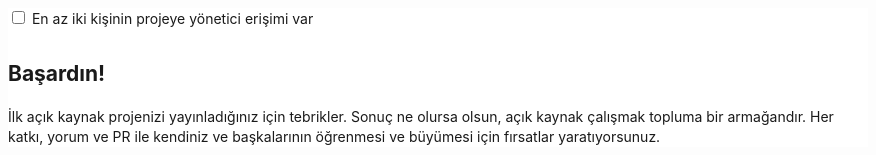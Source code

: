 <div class="clearfix mb-4">
  <input type="checkbox" id="cbox12" class="d-block float-left mt-1 mr-2" value="checkbox">
  <label for="cbox12" class="overflow-hidden d-block text-normal">
    En az iki kişinin projeye yönetici erişimi var
  </label>
</div>

## Başardın!

İlk açık kaynak projenizi yayınladığınız için tebrikler. Sonuç ne olursa olsun,
açık kaynak çalışmak topluma bir armağandır. Her katkı, yorum ve PR ile kendiniz
ve başkalarının öğrenmesi ve büyümesi için fırsatlar yaratıyorsunuz.
